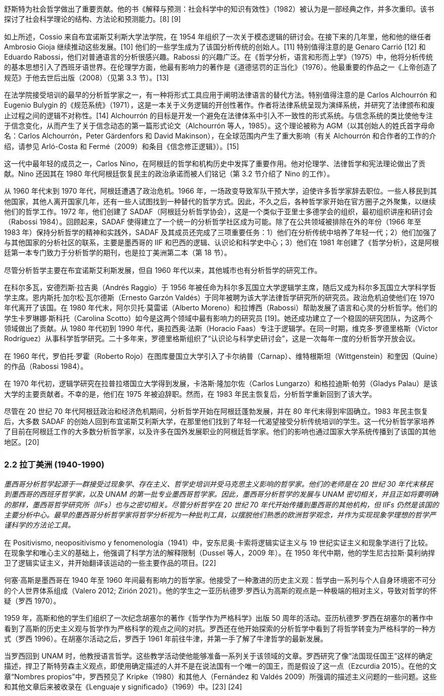 舒斯特为社会哲学做出了重要贡献。他的书《解释与预测：社会科学中的知识有效性》（1982）被认为是一部经典之作，并多次重印。该书探讨了社会科学理论的结构、方法论和预测能力。[8] [9]

如上所述，Cossio 来自布宜诺斯艾利斯大学法学院，在 1954 年组织了一次关于模态逻辑的研讨会。在接下来的几年里，他和他的继任者 Ambrosio Gioja 继续推动这些发展。[10] 他们的一些学生成为了该国分析传统的创始人。[11] 特别值得注意的是 Genaro Carrió [12] 和 Eduardo Rabossi，他们对普通语言的分析很感兴趣。Rabossi 的兴趣广泛。在《哲学分析，语言和形而上学》（1975）中，他将分析传统的基本思想引入了西班牙语世界。在伦理学方面，他最有影响力的著作是《道德惩罚的正当化》（1976）。他最重要的作品之一《上帝创造了规范》于他去世后出版（2008）（见第 3.3 节）。[13]

在法学院接受培训的最早的分析哲学家之一，有一种将形式工具应用于阐明法律语言的替代方法。特别值得注意的是 Carlos Alchourrón 和 Eugenio Bulygin 的《规范系统》（1971），这是一本关于义务逻辑的开创性著作。作者将法律系统呈现为演绎系统，并研究了法律颁布和废止过程之间的逻辑不对称性。[14] Alchourrón 的目标是开发一个避免在法律体系中引入不一致性的形式系统。与信念系统的类比使他专注于信念变化，从而产生了关于信念动态的第一篇形式论文（Alchourrón 等人，1985）。这个理论被称为 AGM（以其创始人的姓氏首字母命名：Carlos Alchourrón，Peter Gärdenfors 和 David Makinson），在全球范围内产生了重大影响（有关 Alchourrón 和合作者的工作的介绍，请参见 Arló-Costa 和 Fermé（2009）和条目《信念修正逻辑》）。[15]

这一代中最年轻的成员之一，Carlos Nino，在阿根廷的哲学和机构历史中发挥了重要作用。他对伦理学、法律哲学和宪法理论做出了贡献。Nino 还因其在 1980 年代阿根廷恢复民主的政治承诺而被人们铭记（第 3.2 节介绍了 Nino 的工作）。

从 1960 年代末到 1970 年代，阿根廷遭遇了政治危机。1966 年，一场政变导致军队干预大学，迫使许多哲学家辞去职位。一些人移民到其他国家，其他人离开国家几年，还有一些人试图找到一种替代的哲学方式。因此，不久之后，各种哲学家开始在官方圈子之外聚集，以继续他们的哲学工作。1972 年，他们创建了 SADAF（阿根廷分析哲学协会），这是一个类似于亚里士多德学会的组织，最初组织讲座和研讨会（Rabossi 1984）。回顾起来，SADAF 使得建立了一个统一的分析哲学社区成为可能。除了在公共领域被排除在外的年份（1966 年至 1983 年）保持分析哲学的精神和实践外，SADAF 及其成员还完成了三项重要任务：1）他们在分析传统中培养了年轻一代；2）他们加强了与其他国家的分析社区的联系，主要是墨西哥的 IIF 和巴西的逻辑、认识论和科学史中心；3）他们在 1981 年创建了《哲学分析》，这是阿根廷第一本专门致力于分析哲学的期刊，也是拉丁美洲第二本（第 18 节）。

尽管分析哲学主要在布宜诺斯艾利斯发展，但自 1960 年代以来，其他城市也有分析哲学的研究工作。

在科尔多瓦，安德烈斯·拉吉奥（Andrés Raggio）于 1956 年被任命为科尔多瓦国立大学逻辑学主席，随后又成为科尔多瓦国立大学科学哲学主席。恩内斯托·加尔松·瓦尔德斯（Ernesto Garzón Valdés）于同年被聘为该大学法律哲学研究所的研究员。政治危机迫使他们在 1970 年代离开了该国。在 1980 年代末，阿尔贝托·莫雷诺（Alberto Moreno）和拉博西（Rabossi）帮助发展了语言和心灵的分析哲学。他们的学生卡罗琳娜·斯科托（Carolina Scotto）如今是这两个领域中最有影响力的研究员 [19]。她还成功建立了一个稳固的研究团队，为这两个领域做出了贡献。从 1980 年代初到 1990 年代，奥拉西奥·法斯（Horacio Faas）专注于逻辑学。在同一时期，维克多·罗德里格斯（Víctor Rodríguez）从事科学哲学研究。二十多年来，罗德里格斯组织了“认识论与科学史研讨会”，这是一次每年一度的分析哲学开放会议。

在 1960 年代，罗伯托·罗霍（Roberto Rojo）在图库曼国立大学引入了卡尔纳普（Carnap）、维特根斯坦（Wittgenstein）和奎因（Quine）的作品（Rabossi 1984）。

在 1970 年代初，逻辑学研究在拉普拉塔国立大学得到发展，卡洛斯·隆加尔佐（Carlos Lungarzo）和格拉迪斯·帕劳（Gladys Palau）是该大学的主要贡献者。不幸的是，他们在 1975 年被迫辞职。然而，在 1983 年民主恢复后，分析哲学重新回到了该大学。

尽管在 20 世纪 70 年代阿根廷政治和经济危机期间，分析哲学开始在阿根廷蓬勃发展，并在 80 年代末得到牢固确立。1983 年民主恢复后，大多数 SADAF 的创始人回到布宜诺斯艾利斯大学，在那里他们找到了年轻一代渴望接受分析传统培训的学生。这一代分析哲学家培养了目前在阿根廷工作的大多数分析哲学家，以及许多在国外发展职业的阿根廷哲学家。他们的影响也通过国家大学系统传播到了该国的其他地区。[20]

### 2.2 拉丁美洲 (1940-1990)

*墨西哥分析哲学起源于一群接受过现象学、存在主义、哲学史培训并受马克思主义影响的哲学家。他们的老师是在 20 世纪 30 年代末移民到墨西哥的西班牙哲学家，以及 UNAM 的第一批专业墨西哥哲学家。因此，墨西哥分析哲学的发展与 UNAM 密切相关，并且正如将要明确的那样，墨西哥哲学研究所（IIFs）也与之密切相关。尽管分析哲学在 20 世纪 70 年代开始传播到墨西哥的其他机构，但 IIFs 仍然是该国的主要分析中心。最早的墨西哥分析哲学家将哲学分析视为一种批判工具，以摆脱他们熟悉的欧洲哲学观念，并作为实现现象学理想的哲学严谨科学的方法论工具。*

在 Positivismo, neopositivismo y fenomenología（1941）中，安东尼奥·卡索将逻辑实证主义与 19 世纪实证主义和现象学进行了比较。在现象学和唯心主义的基础上，他强调了科学方法的解释限制（Dussel 等人，2009 年）。在 1950 年代中期，他的学生尼古拉斯·莫利纳捍卫了逻辑实证主义，并开始翻译该运动的一些主要作品的项目。[22]

何塞·高斯是墨西哥在 1940 年至 1960 年间最有影响力的哲学家。他接受了一种激进的历史主义观：哲学由一系列与个人自身环境密不可分的个人世界体系组成（Valero 2012; Zirión 2021）。他的学生之一亚历杭德罗·罗西认为高斯的观点是一种极端的相对主义，导致对哲学的怀疑（罗西 1970）。

1959 年，高斯和他的学生们组织了一次纪念胡塞尔的著作《哲学作为严格科学》出版 50 周年的活动。亚历杭德罗·罗西在胡塞尔的著作中看到了高斯的历史主义观与哲学作为严格科学的观点之间的对抗。罗西还在他开始探索的分析哲学中看到了将哲学转变为严格科学的一种方式（罗西 1996）。在胡塞尔活动之后，罗西于 1961 年前往牛津，并第一手了解了牛津哲学的最新发展。

当罗西回到 UNAM 时，他教授语言哲学。这些教学活动使他能够准备一系列关于该领域的文章。罗西研究了像“法国现任国王”这样的确定描述，捍卫了斯特劳森主义观点，即使用确定描述的人并不是在说法国有一个唯一的国王，而是假设了这一点（Ezcurdia 2015）。在他的文章“Nombres propios”中，罗西预见了 Kripke（1980）和其他人（Fernández 和 Valdés 2009）所强调的描述主义问题的一些问题。这些和其他文章后来被收录在《Lenguaje y significado》（1969）中。[23] [24]
